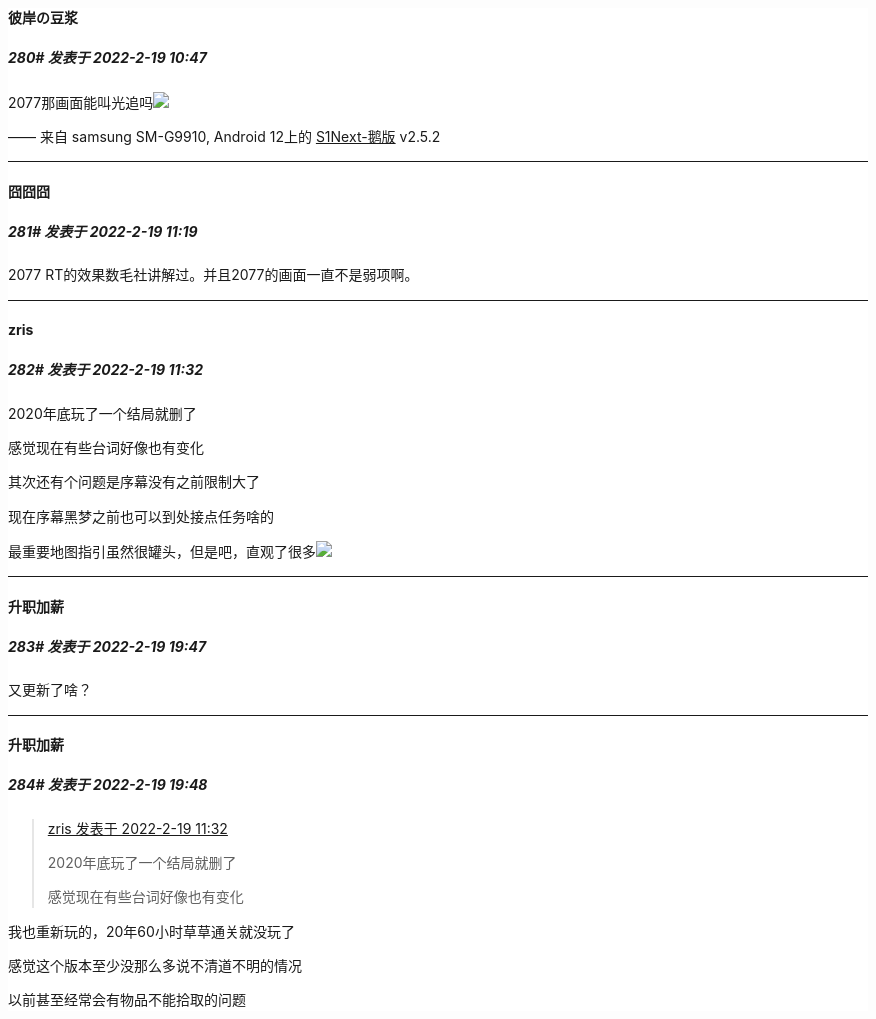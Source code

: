 ####  彼岸の豆浆  
##### 280#       发表于 2022-2-19 10:47

2077那画面能叫光追吗<img src="https://static.saraba1st.com/image/smiley/face2017/067.png" referrerpolicy="no-referrer">

—— 来自 samsung SM-G9910, Android 12上的 [S1Next-鹅版](https://github.com/ykrank/S1-Next/releases) v2.5.2



*****

####  囧囧囧  
##### 281#       发表于 2022-2-19 11:19

2077 RT的效果数毛社讲解过。并且2077的画面一直不是弱项啊。



*****

####  zris  
##### 282#       发表于 2022-2-19 11:32

2020年底玩了一个结局就删了

感觉现在有些台词好像也有变化

其次还有个问题是序幕没有之前限制大了

现在序幕黑梦之前也可以到处接点任务啥的

最重要地图指引虽然很罐头，但是吧，直观了很多<img src="https://static.saraba1st.com/image/smiley/face2017/067.png" referrerpolicy="no-referrer">



*****

####  升职加薪  
##### 283#       发表于 2022-2-19 19:47

又更新了啥？

*****

####  升职加薪  
##### 284#       发表于 2022-2-19 19:48

<blockquote><a href="httphttps://bbs.saraba1st.com/2b/forum.php?mod=redirect&amp;goto=findpost&amp;pid=54750116&amp;ptid=2052604" target="_blank">zris 发表于 2022-2-19 11:32</a>

2020年底玩了一个结局就删了

感觉现在有些台词好像也有变化</blockquote>
我也重新玩的，20年60小时草草通关就没玩了

感觉这个版本至少没那么多说不清道不明的情况

以前甚至经常会有物品不能拾取的问题
